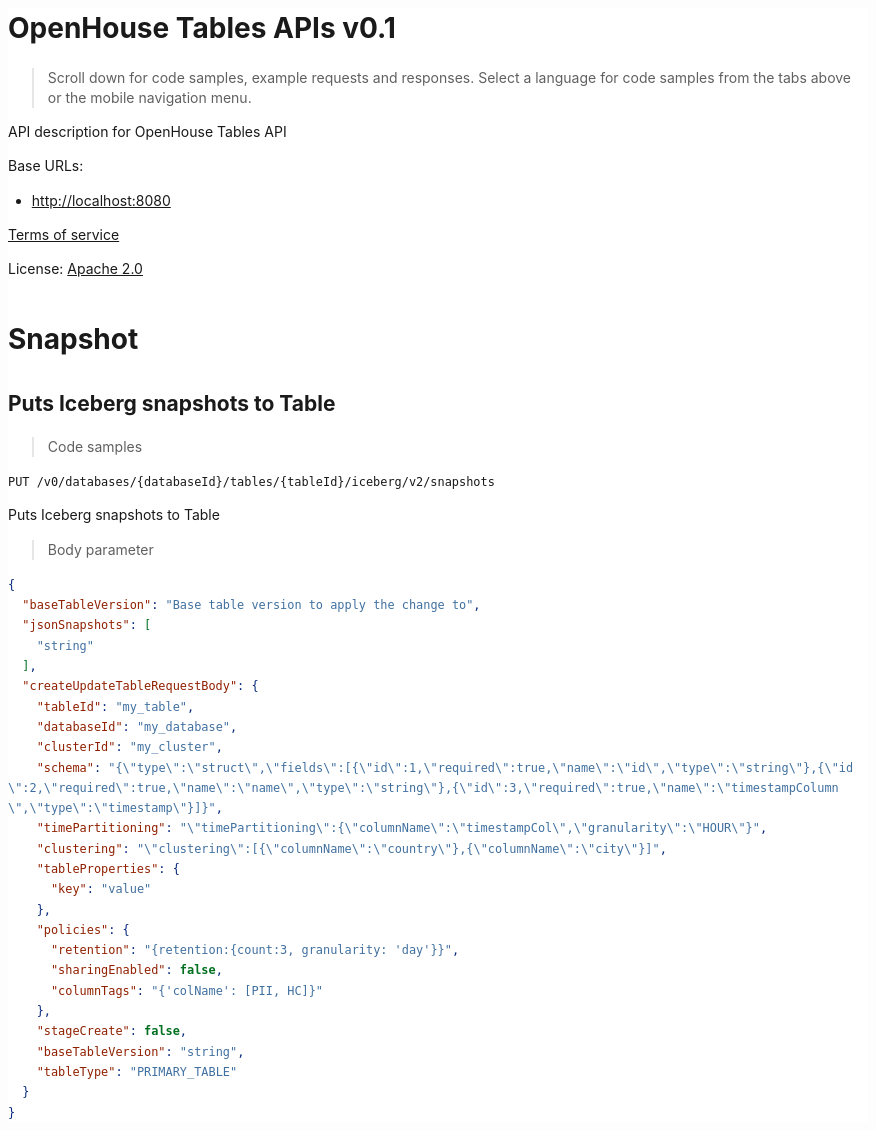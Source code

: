 

<h1 id="openhouse-tables-apis">OpenHouse Tables APIs v0.1</h1>

> Scroll down for code samples, example requests and responses. Select a language for code samples from the tabs above or the mobile navigation menu.

API description for OpenHouse Tables API

Base URLs:

* <a href="http://localhost:8080">http://localhost:8080</a>

<a href="http://swagger.io/terms">Terms of service</a>

License: <a href="http://springdoc.org">Apache 2.0</a>

<h1 id="openhouse-tables-apis-snapshot">Snapshot</h1>

## Puts Iceberg snapshots to Table

<a id="opIdputSnapshotsV0"></a>

> Code samples

`PUT /v0/databases/{databaseId}/tables/{tableId}/iceberg/v2/snapshots`

Puts Iceberg snapshots to Table

> Body parameter

```json
{
  "baseTableVersion": "Base table version to apply the change to",
  "jsonSnapshots": [
    "string"
  ],
  "createUpdateTableRequestBody": {
    "tableId": "my_table",
    "databaseId": "my_database",
    "clusterId": "my_cluster",
    "schema": "{\"type\":\"struct\",\"fields\":[{\"id\":1,\"required\":true,\"name\":\"id\",\"type\":\"string\"},{\"id\":2,\"required\":true,\"name\":\"name\",\"type\":\"string\"},{\"id\":3,\"required\":true,\"name\":\"timestampColumn\",\"type\":\"timestamp\"}]}",
    "timePartitioning": "\"timePartitioning\":{\"columnName\":\"timestampCol\",\"granularity\":\"HOUR\"}",
    "clustering": "\"clustering\":[{\"columnName\":\"country\"},{\"columnName\":\"city\"}]",
    "tableProperties": {
      "key": "value"
    },
    "policies": {
      "retention": "{retention:{count:3, granularity: 'day'}}",
      "sharingEnabled": false,
      "columnTags": "{'colName': [PII, HC]}"
    },
    "stageCreate": false,
    "baseTableVersion": "string",
    "tableType": "PRIMARY_TABLE"
  }
}
```
